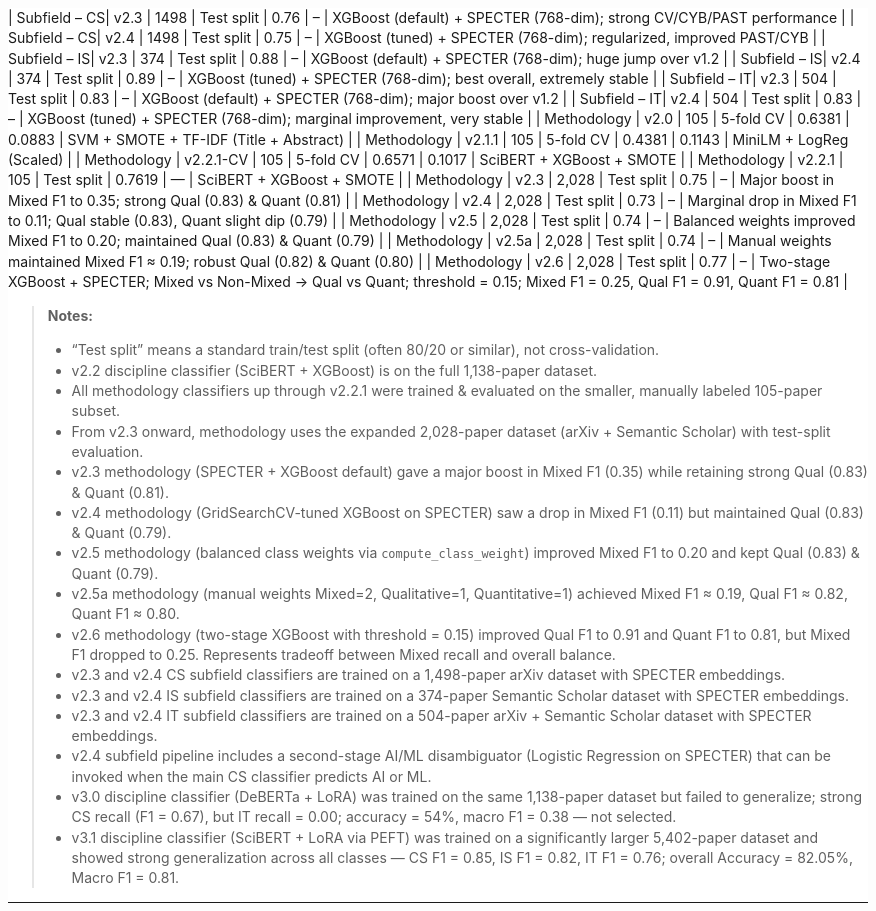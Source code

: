 | Subfield – CS| v2.3        | 1498             | Test split      | 0.76         | –           | XGBoost (default) + SPECTER (768-dim); strong CV/CYB/PAST performance |
| Subfield – CS| v2.4        | 1498             | Test split      | 0.75         | –           | XGBoost (tuned) + SPECTER (768-dim); regularized, improved PAST/CYB   |
| Subfield – IS| v2.3        | 374               | Test split      | 0.88         | –           | XGBoost (default) + SPECTER (768-dim); huge jump over v1.2             |
| Subfield – IS| v2.4        | 374               | Test split      | 0.89         | –           | XGBoost (tuned) + SPECTER (768-dim); best overall, extremely stable    |
| Subfield – IT| v2.3        | 504              | Test split      | 0.83         | –           | XGBoost (default) + SPECTER (768-dim); major boost over v1.2           |
| Subfield – IT| v2.4        | 504              | Test split      | 0.83         | –           | XGBoost (tuned) + SPECTER (768-dim); marginal improvement, very stable |
| Methodology  | v2.0        | 105              | 5-fold CV       | 0.6381       | 0.0883      | SVM + SMOTE + TF-IDF (Title + Abstract)  |
| Methodology  | v2.1.1      | 105              | 5-fold CV       | 0.4381       | 0.1143      | MiniLM + LogReg (Scaled)                 |
| Methodology  | v2.2.1-CV   | 105              | 5-fold CV       | 0.6571       | 0.1017      | SciBERT + XGBoost + SMOTE                |
| Methodology  | v2.2.1      | 105              | Test split      | 0.7619       | —           | SciBERT + XGBoost + SMOTE                |
| Methodology | v2.3  | 2,028 | Test split | 0.75 | – | Major boost in Mixed F1 to 0.35; strong Qual (0.83) & Quant (0.81) |
| Methodology | v2.4  | 2,028 | Test split | 0.73 | – | Marginal drop in Mixed F1 to 0.11; Qual stable (0.83), Quant slight dip (0.79) |
| Methodology | v2.5  | 2,028 | Test split | 0.74 | – | Balanced weights improved Mixed F1 to 0.20; maintained Qual (0.83) & Quant (0.79) |
| Methodology | v2.5a | 2,028 | Test split | 0.74 | – | Manual weights maintained Mixed F1 ≈ 0.19; robust Qual (0.82) & Quant (0.80) |
| Methodology | v2.6  | 2,028 | Test split | 0.77 | – | Two-stage XGBoost + SPECTER; Mixed vs Non-Mixed → Qual vs Quant; threshold = 0.15; Mixed F1 = 0.25, Qual F1 = 0.91, Quant F1 = 0.81 |

> **Notes:**  
> - “Test split” means a standard train/test split (often 80/20 or similar), not cross-validation.  
> - v2.2 discipline classifier (SciBERT + XGBoost) is on the full 1,138-paper dataset.  
> - All methodology classifiers up through v2.2.1 were trained & evaluated on the smaller, manually labeled 105-paper subset.  
> - From v2.3 onward, methodology uses the expanded 2,028-paper dataset (arXiv + Semantic Scholar) with test-split evaluation.  
> - v2.3 methodology (SPECTER + XGBoost default) gave a major boost in Mixed F1 (0.35) while retaining strong Qual (0.83) & Quant (0.81).  
> - v2.4 methodology (GridSearchCV-tuned XGBoost on SPECTER) saw a drop in Mixed F1 (0.11) but maintained Qual (0.83) & Quant (0.79).  
> - v2.5 methodology (balanced class weights via `compute_class_weight`) improved Mixed F1 to 0.20 and kept Qual (0.83) & Quant (0.79).  
> - v2.5a methodology (manual weights Mixed=2, Qualitative=1, Quantitative=1) achieved Mixed F1 ≈ 0.19, Qual F1 ≈ 0.82, Quant F1 ≈ 0.80.
> - v2.6 methodology (two-stage XGBoost with threshold = 0.15) improved Qual F1 to 0.91 and Quant F1 to 0.81, but Mixed F1 dropped to 0.25. Represents tradeoff between Mixed recall and overall balance.
> - v2.3 and v2.4 CS subfield classifiers are trained on a 1,498-paper arXiv dataset with SPECTER embeddings.  
> - v2.3 and v2.4 IS subfield classifiers are trained on a 374-paper Semantic Scholar dataset with SPECTER embeddings.  
> - v2.3 and v2.4 IT subfield classifiers are trained on a 504-paper arXiv + Semantic Scholar dataset with SPECTER embeddings.  
> - v2.4 subfield pipeline includes a second-stage AI/ML disambiguator (Logistic Regression on SPECTER) that can be invoked when the main CS classifier predicts AI or ML.
> - v3.0 discipline classifier (DeBERTa + LoRA) was trained on the same 1,138-paper dataset but failed to generalize; strong CS recall (F1 = 0.67), but IT recall = 0.00; accuracy = 54%, macro F1 = 0.38 — not selected.  
> - v3.1 discipline classifier (SciBERT + LoRA via PEFT) was trained on a significantly larger 5,402-paper dataset and showed strong generalization across all classes — CS F1 = 0.85, IS F1 = 0.82, IT F1 = 0.76; overall Accuracy = 82.05%, Macro F1 = 0.81.

---